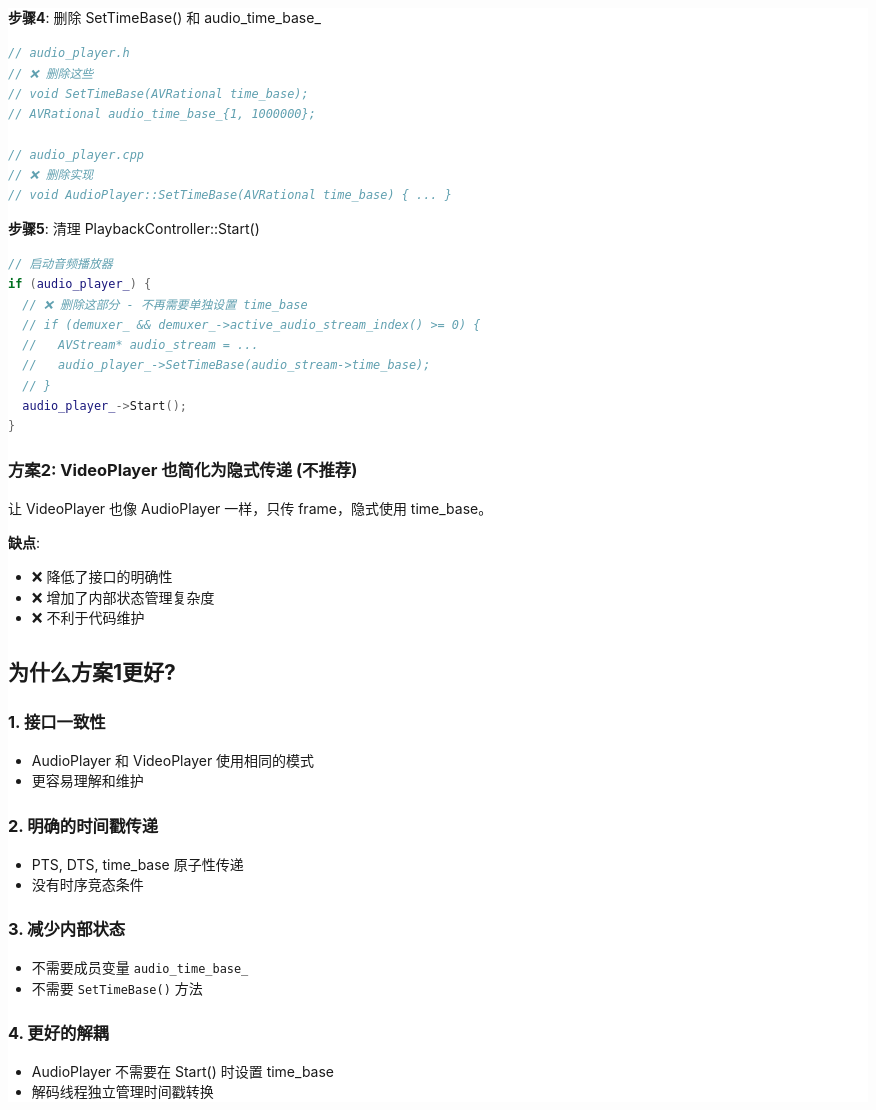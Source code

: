 **步骤4**: 删除 SetTimeBase() 和 audio_time_base_

```cpp
// audio_player.h
// ❌ 删除这些
// void SetTimeBase(AVRational time_base);
// AVRational audio_time_base_{1, 1000000};

// audio_player.cpp
// ❌ 删除实现
// void AudioPlayer::SetTimeBase(AVRational time_base) { ... }
```

**步骤5**: 清理 PlaybackController::Start()

```cpp
// 启动音频播放器
if (audio_player_) {
  // ❌ 删除这部分 - 不再需要单独设置 time_base
  // if (demuxer_ && demuxer_->active_audio_stream_index() >= 0) {
  //   AVStream* audio_stream = ...
  //   audio_player_->SetTimeBase(audio_stream->time_base);
  // }
  audio_player_->Start();
}
```

### 方案2: VideoPlayer 也简化为隐式传递 (不推荐)

让 VideoPlayer 也像 AudioPlayer 一样，只传 frame，隐式使用 time_base。

**缺点**:
- ❌ 降低了接口的明确性
- ❌ 增加了内部状态管理复杂度
- ❌ 不利于代码维护

## 为什么方案1更好?

### 1. 接口一致性
- AudioPlayer 和 VideoPlayer 使用相同的模式
- 更容易理解和维护

### 2. 明确的时间戳传递
- PTS, DTS, time_base 原子性传递
- 没有时序竞态条件

### 3. 减少内部状态
- 不需要成员变量 `audio_time_base_`
- 不需要 `SetTimeBase()` 方法

### 4. 更好的解耦
- AudioPlayer 不需要在 Start() 时设置 time_base
- 解码线程独立管理时间戳转换
